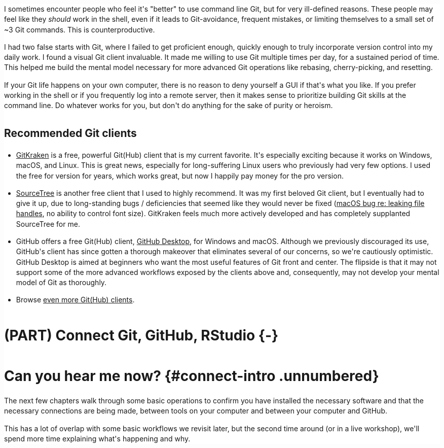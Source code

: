 I sometimes encounter people who feel it's "better" to use command line Git, but for very ill-defined reasons.
These people may feel like they *should* work in the shell, even if it leads to Git-avoidance, frequent mistakes, or limiting themselves to a small set of ~3 Git commands.
This is counterproductive.

I had two false starts with Git, where I failed to get proficient enough, quickly enough to truly incorporate version control into my daily work.
I found a visual Git client invaluable.
It made me willing to use Git multiple times per day, for a sustained period of time.
This helped me build the mental model necessary for more advanced Git operations like rebasing, cherry-picking, and resetting.

If your Git life happens on your own computer, there is no reason to deny yourself a GUI if that's what you like.
If you prefer working in the shell or if you frequently log into a remote server, then it makes sense to prioritize building Git skills at the command line.
Do whatever works for you, but don't do anything for the sake of purity or heroism.

## Recommended Git clients

  * [GitKraken](https://www.gitkraken.com) is a free, powerful Git(Hub) client that is my current favorite. It's especially exciting because it works on Windows, macOS, and Linux. This is great news, especially for long-suffering Linux users who previously had very few options. I used the free for version for years, which works great, but now I happily pay money for the pro version.

  * [SourceTree](https://www.sourcetreeapp.com) is another free client that I used to highly recommend. It was my first beloved Git client, but I eventually had to give it up, due to long-standing bugs / deficiencies that seemed like they would never be fixed ([macOS bug re: leaking file handles](http://openradar.appspot.com/radar?id=1387401), no ability to control font size). GitKraken feels much more actively developed and has completely supplanted SourceTree for me.
  
  * GitHub offers a free Git(Hub) client, [GitHub Desktop](https://desktop.github.com/), for Windows and macOS. Although we previously discouraged its use, GitHub's client has since gotten a thorough makeover that eliminates several of our concerns, so we're cautiously optimistic. GitHub Desktop is aimed at beginners who want the most useful features of Git front and center. The flipside is that it may not support some of the more advanced workflows exposed by the clients above and, consequently, may not develop your mental model of Git as thoroughly.

  * Browse [even more Git(Hub) clients](http://git-scm.com/downloads/guis).



# (PART) Connect Git, GitHub, RStudio {-} 

# Can you hear me now? {#connect-intro .unnumbered}

The next few chapters walk through some basic operations to confirm you have installed the necessary software and that the necessary connections are being made, between tools on your computer and between your computer and GitHub.

This has a lot of overlap with some basic workflows we revisit later, but the second time around (or in a live workshop), we'll spend more time explaining what's happening and why.
